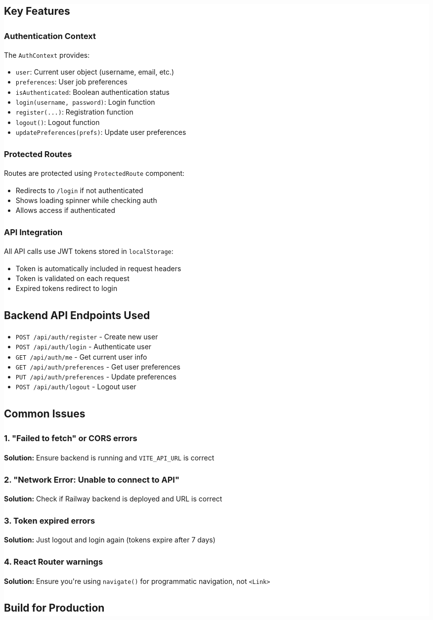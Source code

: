 ## Key Features

### Authentication Context
The `AuthContext` provides:
- `user`: Current user object (username, email, etc.)
- `preferences`: User job preferences
- `isAuthenticated`: Boolean authentication status
- `login(username, password)`: Login function
- `register(...)`: Registration function
- `logout()`: Logout function
- `updatePreferences(prefs)`: Update user preferences

### Protected Routes
Routes are protected using `ProtectedRoute` component:
- Redirects to `/login` if not authenticated
- Shows loading spinner while checking auth
- Allows access if authenticated

### API Integration
All API calls use JWT tokens stored in `localStorage`:
- Token is automatically included in request headers
- Token is validated on each request
- Expired tokens redirect to login

## Backend API Endpoints Used

- `POST /api/auth/register` - Create new user
- `POST /api/auth/login` - Authenticate user
- `GET /api/auth/me` - Get current user info
- `GET /api/auth/preferences` - Get user preferences
- `PUT /api/auth/preferences` - Update preferences
- `POST /api/auth/logout` - Logout user

## Common Issues

### 1. "Failed to fetch" or CORS errors
**Solution:** Ensure backend is running and `VITE_API_URL` is correct

### 2. "Network Error: Unable to connect to API"
**Solution:** Check if Railway backend is deployed and URL is correct

### 3. Token expired errors
**Solution:** Just logout and login again (tokens expire after 7 days)

### 4. React Router warnings
**Solution:** Ensure you're using `navigate()` for programmatic navigation, not `<Link>`

## Build for Production
